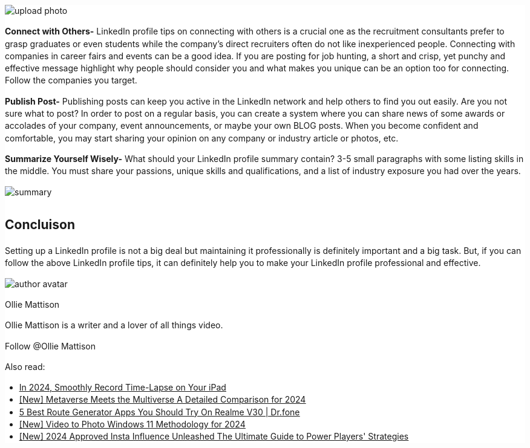 ![upload photo](https://images.wondershare.com/filmora/article-images/upload-photo.JPG)

**Connect with Others-** LinkedIn profile tips on connecting with others is a crucial one as the recruitment consultants prefer to grasp graduates or even students while the company’s direct recruiters often do not like inexperienced people. Connecting with companies in career fairs and events can be a good idea. If you are posting for job hunting, a short and crisp, yet punchy and effective message highlight why people should consider you and what makes you unique can be an option too for connecting. Follow the companies you target.

**Publish Post-** Publishing posts can keep you active in the LinkedIn network and help others to find you out easily. Are you not sure what to post? In order to post on a regular basis, you can create a system where you can share news of some awards or accolades of your company, event announcements, or maybe your own BLOG posts. When you become confident and comfortable, you may start sharing your opinion on any company or industry article or photos, etc.

**Summarize Yourself Wisely-** What should your LinkedIn profile summary contain? 3-5 small paragraphs with some listing skills in the middle. You must share your passions, unique skills and qualifications, and a list of industry exposure you had over the years.

![summary](https://images.wondershare.com/filmora/article-images/summary.JPG)

## Concluison

 Setting up a LinkedIn profile is not a big deal but maintaining it professionally is definitely important and a big task. But, if you can follow the above LinkedIn profile tips, it can definitely help you to make your LinkedIn profile professional and effective.

![author avatar](https://images.wondershare.com/filmora/article-images/ollie-mattison.jpg)

Ollie Mattison

Ollie Mattison is a writer and a lover of all things video.

Follow @Ollie Mattison


<ins class="adsbygoogle"
     style="display:block"
     data-ad-format="autorelaxed"
     data-ad-client="ca-pub-7571918770474297"
     data-ad-slot="1223367746"></ins>



<ins class="adsbygoogle"
     style="display:block"
     data-ad-client="ca-pub-7571918770474297"
     data-ad-slot="8358498916"
     data-ad-format="auto"
     data-full-width-responsive="true"></ins>




<span class="atpl-alsoreadstyle">Also read:</span>
<div><ul>
<li><a href="https://screen-mirroring-recording.techidaily.com/in-2024-smoothly-record-time-lapse-on-your-ipad/"><u>In 2024, Smoothly Record Time-Lapse on Your iPad</u></a></li>
<li><a href="https://fox-cloud.techidaily.com/new-metaverse-meets-the-multiverse-a-detailed-comparison-for-2024/"><u>[New] Metaverse Meets the Multiverse  A Detailed Comparison for 2024</u></a></li>
<li><a href="https://location-fake.techidaily.com/5-best-route-generator-apps-you-should-try-on-realme-v30-drfone-by-drfone-virtual-android/"><u>5 Best Route Generator Apps You Should Try On Realme V30 | Dr.fone</u></a></li>
<li><a href="https://fox-cloud.techidaily.com/new-video-to-photo-windows-11-methodology-for-2024/"><u>[New] Video to Photo  Windows 11 Methodology for 2024</u></a></li>
<li><a href="https://instagram-video-files.techidaily.com/new-2024-approved-insta-influence-unleashed-the-ultimate-guide-to-power-players-strategies/"><u>[New] 2024 Approved  Insta Influence Unleashed  The Ultimate Guide to Power Players' Strategies</u></a></li>